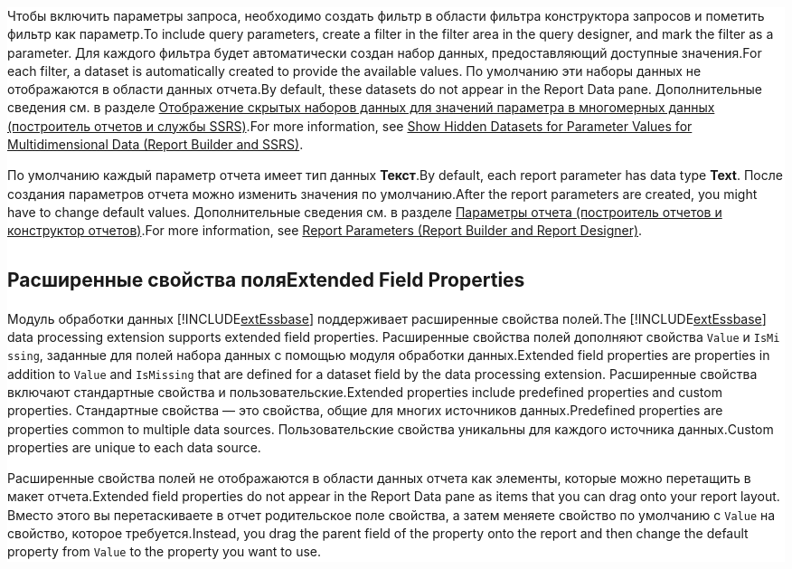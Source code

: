  <span data-ttu-id="511a5-135">Чтобы включить параметры запроса, необходимо создать фильтр в области фильтра конструктора запросов и пометить фильтр как параметр.</span><span class="sxs-lookup"><span data-stu-id="511a5-135">To include query parameters, create a filter in the filter area in the query designer, and mark the filter as a parameter.</span></span> <span data-ttu-id="511a5-136">Для каждого фильтра будет автоматически создан набор данных, предоставляющий доступные значения.</span><span class="sxs-lookup"><span data-stu-id="511a5-136">For each filter, a dataset is automatically created to provide the available values.</span></span> <span data-ttu-id="511a5-137">По умолчанию эти наборы данных не отображаются в области данных отчета.</span><span class="sxs-lookup"><span data-stu-id="511a5-137">By default, these datasets do not appear in the Report Data pane.</span></span> <span data-ttu-id="511a5-138">Дополнительные сведения см. в разделе [Отображение скрытых наборов данных для значений параметра в многомерных данных (построитель отчетов и службы SSRS)](show-hidden-datasets-for-parameter-values-multidimensional-data.md).</span><span class="sxs-lookup"><span data-stu-id="511a5-138">For more information, see [Show Hidden Datasets for Parameter Values for Multidimensional Data &#40;Report Builder and SSRS&#41;](show-hidden-datasets-for-parameter-values-multidimensional-data.md).</span></span>  
  
 <span data-ttu-id="511a5-139">По умолчанию каждый параметр отчета имеет тип данных **Текст**.</span><span class="sxs-lookup"><span data-stu-id="511a5-139">By default, each report parameter has data type **Text**.</span></span> <span data-ttu-id="511a5-140">После создания параметров отчета можно изменить значения по умолчанию.</span><span class="sxs-lookup"><span data-stu-id="511a5-140">After the report parameters are created, you might have to change default values.</span></span> <span data-ttu-id="511a5-141">Дополнительные сведения см. в разделе [Параметры отчета (построитель отчетов и конструктор отчетов)](../report-design/report-parameters-report-builder-and-report-designer.md).</span><span class="sxs-lookup"><span data-stu-id="511a5-141">For more information, see [Report Parameters &#40;Report Builder and Report Designer&#41;](../report-design/report-parameters-report-builder-and-report-designer.md).</span></span>  
  
  
##  <a name="extended-field-properties"></a><a name="Extended"></a> <span data-ttu-id="511a5-142">Расширенные свойства поля</span><span class="sxs-lookup"><span data-stu-id="511a5-142">Extended Field Properties</span></span>  
 <span data-ttu-id="511a5-143">Модуль обработки данных [!INCLUDE[extEssbase](../../includes/extessbase-md.md)] поддерживает расширенные свойства полей.</span><span class="sxs-lookup"><span data-stu-id="511a5-143">The [!INCLUDE[extEssbase](../../includes/extessbase-md.md)] data processing extension supports extended field properties.</span></span> <span data-ttu-id="511a5-144">Расширенные свойства полей дополняют свойства `Value` и `IsMissing`, заданные для полей набора данных с помощью модуля обработки данных.</span><span class="sxs-lookup"><span data-stu-id="511a5-144">Extended field properties are properties in addition to `Value` and `IsMissing` that are defined for a dataset field by the data processing extension.</span></span> <span data-ttu-id="511a5-145">Расширенные свойства включают стандартные свойства и пользовательские.</span><span class="sxs-lookup"><span data-stu-id="511a5-145">Extended properties include predefined properties and custom properties.</span></span> <span data-ttu-id="511a5-146">Стандартные свойства — это свойства, общие для многих источников данных.</span><span class="sxs-lookup"><span data-stu-id="511a5-146">Predefined properties are properties common to multiple data sources.</span></span> <span data-ttu-id="511a5-147">Пользовательские свойства уникальны для каждого источника данных.</span><span class="sxs-lookup"><span data-stu-id="511a5-147">Custom properties are unique to each data source.</span></span>  
  
 <span data-ttu-id="511a5-148">Расширенные свойства полей не отображаются в области данных отчета как элементы, которые можно перетащить в макет отчета.</span><span class="sxs-lookup"><span data-stu-id="511a5-148">Extended field properties do not appear in the Report Data pane as items that you can drag onto your report layout.</span></span> <span data-ttu-id="511a5-149">Вместо этого вы перетаскиваете в отчет родительское поле свойства, а затем меняете свойство по умолчанию с `Value` на свойство, которое требуется.</span><span class="sxs-lookup"><span data-stu-id="511a5-149">Instead, you drag the parent field of the property onto the report and then change the default property from `Value` to the property you want to use.</span></span>  
  